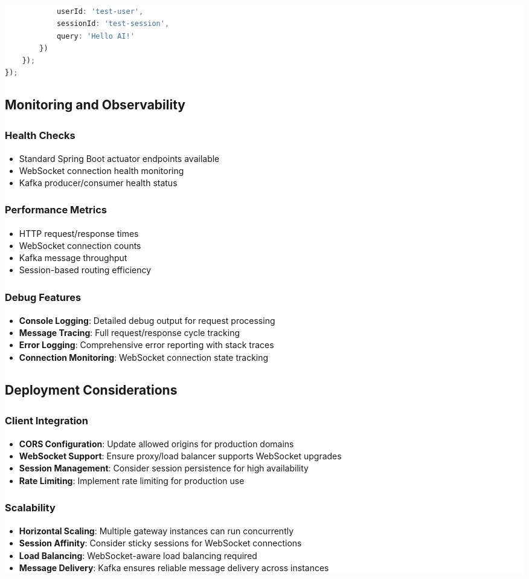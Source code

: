 ```javascript
            userId: 'test-user',
            sessionId: 'test-session',
            query: 'Hello AI!'
        })
    });
});
```

## Monitoring and Observability

### Health Checks
- Standard Spring Boot actuator endpoints available
- WebSocket connection health monitoring
- Kafka producer/consumer health status

### Performance Metrics
- HTTP request/response times
- WebSocket connection counts
- Kafka message throughput
- Session-based routing efficiency

### Debug Features
- **Console Logging**: Detailed debug output for request processing
- **Message Tracing**: Full request/response cycle tracking
- **Error Logging**: Comprehensive error reporting with stack traces
- **Connection Monitoring**: WebSocket connection state tracking

## Deployment Considerations

### Client Integration
- **CORS Configuration**: Update allowed origins for production domains
- **WebSocket Support**: Ensure proxy/load balancer supports WebSocket upgrades
- **Session Management**: Consider session persistence for high availability
- **Rate Limiting**: Implement rate limiting for production use

### Scalability
- **Horizontal Scaling**: Multiple gateway instances can run concurrently
- **Session Affinity**: Consider sticky sessions for WebSocket connections
- **Load Balancing**: WebSocket-aware load balancing required
- **Message Delivery**: Kafka ensures reliable message delivery across instances